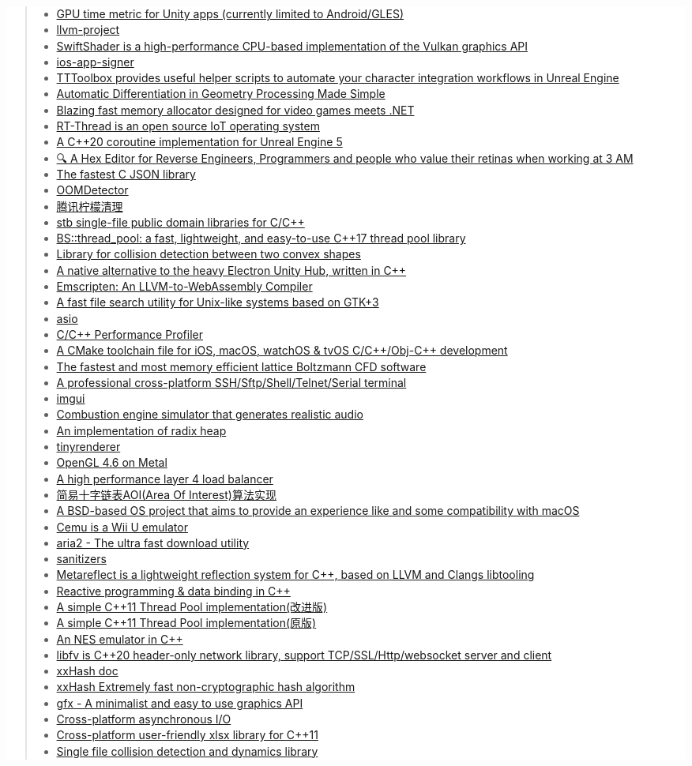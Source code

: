 >* [GPU time metric for Unity apps (currently limited to Android/GLES)](https://github.com/google/render-timing-for-unity)  
>* [llvm-project](https://github.com/llvm/llvm-project)  
>* [SwiftShader is a high-performance CPU-based implementation of the Vulkan graphics API](https://github.com/google/swiftshader)  
>* [ios-app-signer](https://github.com/DanTheMan827/ios-app-signer)  
>* [TTToolbox provides useful helper scripts to automate your character integration workflows in Unreal Engine](https://github.com/tuatec/TTToolbox)  
>* [Automatic Differentiation in Geometry Processing Made Simple](https://github.com/patr-schm/TinyAD)  
>* [Blazing fast memory allocator designed for video games meets .NET](https://github.com/nxrighthere/Smmalloc-CSharp)  
>* [RT-Thread is an open source IoT operating system](https://github.com/RT-Thread/rt-thread)  
>* [A C++20 coroutine implementation for Unreal Engine 5](https://github.com/landelare/ue5coro)  
>* [🔍 A Hex Editor for Reverse Engineers, Programmers and people who value their retinas when working at 3 AM](https://github.com/WerWolv/ImHex)  
>* [The fastest C JSON library](https://github.com/ibireme/yyjson)  
>* [OOMDetector](https://github.com/Tencent/OOMDetector)  
>* [腾讯柠檬清理](https://github.com/Tencent/lemon-cleaner)  
>* [stb single-file public domain libraries for C/C++](https://github.com/nothings/stb)  
>* [BS::thread_pool: a fast, lightweight, and easy-to-use C++17 thread pool library](https://github.com/bshoshany/thread-pool)  
>* [Library for collision detection between two convex shapes](https://github.com/danfis/libccd)  
>* [A native alternative to the heavy Electron Unity Hub, written in C++](https://github.com/Ravbug/UnityHubNative)  
>* [Emscripten: An LLVM-to-WebAssembly Compiler](https://github.com/emscripten-core/emscripten)  
>* [A fast file search utility for Unix-like systems based on GTK+3](https://github.com/cboxdoerfer/fsearch)  
>* [asio](https://github.com/chriskohlhoff/asio)  
>* [C/C++ Performance Profiler](https://github.com/google/orbit)  
>* [A CMake toolchain file for iOS, macOS, watchOS & tvOS C/C++/Obj-C++ development](https://github.com/leetal/ios-cmake)  
>* [The fastest and most memory efficient lattice Boltzmann CFD software](https://github.com/ProjectPhysX/FluidX3D)  
>* [A professional cross-platform SSH/Sftp/Shell/Telnet/Serial terminal](https://github.com/kingToolbox/WindTerm)  
>* [imgui](https://github.com/ocornut/imgui)  
>* [Combustion engine simulator that generates realistic audio](https://github.com/ange-yaghi/engine-sim)  
>* [An implementation of radix heap](https://github.com/iwiwi/radix-heap)  
>* [tinyrenderer](https://github.com/ssloy/tinyrenderer)  
>* [OpenGL 4.6 on Metal](https://github.com/openglonmetal/MGL)  
>* [A high performance layer 4 load balancer](https://github.com/facebookincubator/katran)  
>* [简易十字链表AOI(Area Of Interest)算法实现](https://github.com/CandyMi/aoi-c)  
>* [A BSD-based OS project that aims to provide an experience like and some compatibility with macOS](https://github.com/ravynsoft/ravynos)  
>* [Cemu is a Wii U emulator](https://github.com/cemu-project/Cemu)  
>* [aria2 - The ultra fast download utility](https://github.com/aria2/aria2)  
>* [sanitizers](https://github.com/google/sanitizers)  
>* [Metareflect is a lightweight reflection system for C++, based on LLVM and Clangs libtooling](https://github.com/Leandros/metareflect)  
>* [Reactive programming & data binding in C++](https://github.com/KDAB/KDBindings)  
>* [A simple C++11 Thread Pool implementation(改进版)](https://github.com/log4cplus/ThreadPool)  
>* [A simple C++11 Thread Pool implementation(原版)](https://github.com/progschj/ThreadPool)  
>* [An NES emulator in C++](https://github.com/amhndu/SimpleNES)  
>* [libfv is C++20 header-only network library, support TCP/SSL/Http/websocket server and client](https://github.com/fawdlstty/libfv)  
>* [xxHash doc](http://cyan4973.github.io/xxHash/)  
>* [xxHash Extremely fast non-cryptographic hash algorithm](https://github.com/Cyan4973/xxHash)  
>* [gfx - A minimalist and easy to use graphics API](https://github.com/gboisse/gfx)  
>* [Cross-platform asynchronous I/O](https://github.com/libuv/libuv)  
>* [Cross-platform user-friendly xlsx library for C++11](https://github.com/tfussell/xlnt)  
>* [Single file collision detection and dynamics library](https://github.com/mackron/miniphysics)  